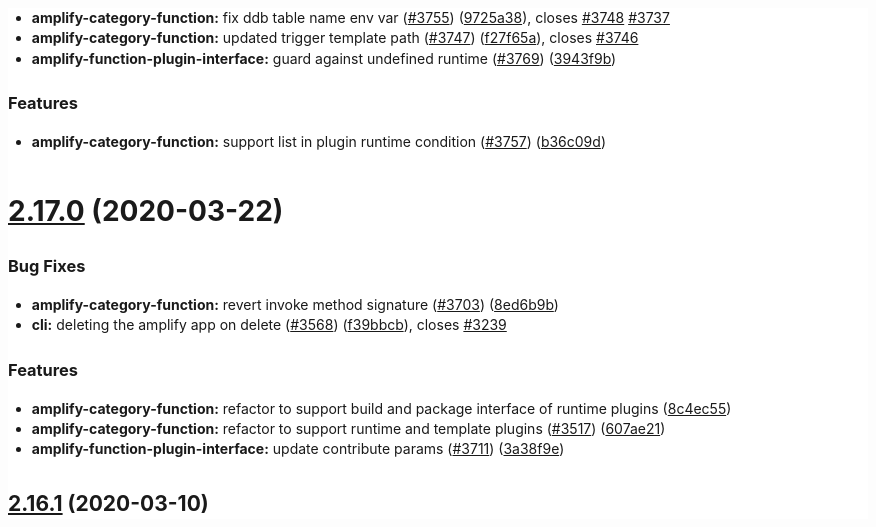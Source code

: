 * **amplify-category-function:** fix ddb table name env var ([#3755](https://github.com/aws-amplify/amplify-cli/issues/3755)) ([9725a38](https://github.com/aws-amplify/amplify-cli/commit/9725a389b5d9c3c0d053a83a304f73b573c4b439)), closes [#3748](https://github.com/aws-amplify/amplify-cli/issues/3748) [#3737](https://github.com/aws-amplify/amplify-cli/issues/3737)
* **amplify-category-function:** updated trigger template path ([#3747](https://github.com/aws-amplify/amplify-cli/issues/3747)) ([f27f65a](https://github.com/aws-amplify/amplify-cli/commit/f27f65ac2deb135a3ec2944dc05a77d179952d47)), closes [#3746](https://github.com/aws-amplify/amplify-cli/issues/3746)
* **amplify-function-plugin-interface:** guard against undefined runtime ([#3769](https://github.com/aws-amplify/amplify-cli/issues/3769)) ([3943f9b](https://github.com/aws-amplify/amplify-cli/commit/3943f9b673e2889bdd3985419ead5eeace56fd67))


### Features

* **amplify-category-function:** support list in plugin runtime condition ([#3757](https://github.com/aws-amplify/amplify-cli/issues/3757)) ([b36c09d](https://github.com/aws-amplify/amplify-cli/commit/b36c09d6ef21c40999d1f5930aabece0a4315d21))





# [2.17.0](https://github.com/aws-amplify/amplify-cli/compare/amplify-category-function@2.16.1...amplify-category-function@2.17.0) (2020-03-22)


### Bug Fixes

* **amplify-category-function:** revert invoke method signature ([#3703](https://github.com/aws-amplify/amplify-cli/issues/3703)) ([8ed6b9b](https://github.com/aws-amplify/amplify-cli/commit/8ed6b9b06c19663dc97cae32452c54937b51933d))
* **cli:** deleting the amplify app on delete ([#3568](https://github.com/aws-amplify/amplify-cli/issues/3568)) ([f39bbcb](https://github.com/aws-amplify/amplify-cli/commit/f39bbcb715875eeeb612bcbc40b275b33f85eaf6)), closes [#3239](https://github.com/aws-amplify/amplify-cli/issues/3239)


### Features

* **amplify-category-function:** refactor to support build and package interface of runtime plugins ([8c4ec55](https://github.com/aws-amplify/amplify-cli/commit/8c4ec55e46ed8a153eee306c23f9665d58d3c5f4))
* **amplify-category-function:** refactor to support runtime and template plugins ([#3517](https://github.com/aws-amplify/amplify-cli/issues/3517)) ([607ae21](https://github.com/aws-amplify/amplify-cli/commit/607ae21287941805f44ea8a9b78dd12d16d71f85))
* **amplify-function-plugin-interface:** update contribute params ([#3711](https://github.com/aws-amplify/amplify-cli/issues/3711)) ([3a38f9e](https://github.com/aws-amplify/amplify-cli/commit/3a38f9ee021f51f48b4e978f0ed96d4cbfb1ff96))





## [2.16.1](https://github.com/aws-amplify/amplify-cli/compare/amplify-category-function@2.16.0...amplify-category-function@2.16.1) (2020-03-10)
